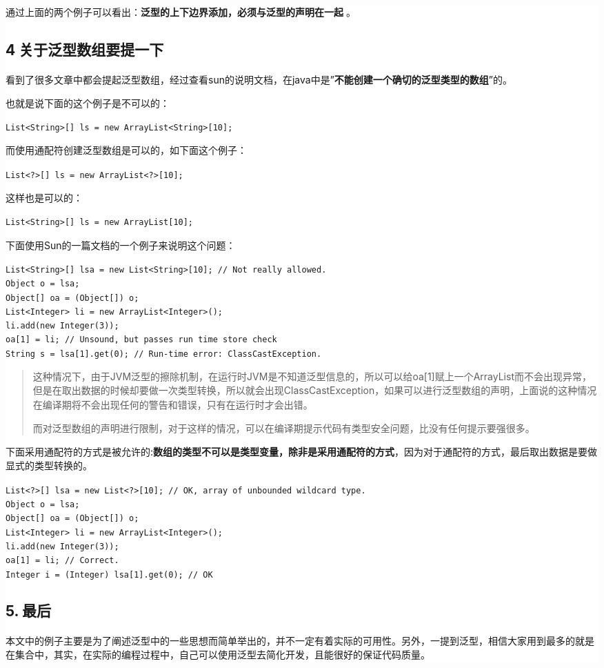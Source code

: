 通过上面的两个例子可以看出：**泛型的上下边界添加，必须与泛型的声明在一起** 。

## 4 关于泛型数组要提一下
看到了很多文章中都会提起泛型数组，经过查看sun的说明文档，在java中是”**不能创建一个确切的泛型类型的数组**”的。

也就是说下面的这个例子是不可以的：
```
List<String>[] ls = new ArrayList<String>[10];
```

而使用通配符创建泛型数组是可以的，如下面这个例子：
```
List<?>[] ls = new ArrayList<?>[10];
```

这样也是可以的：
```
List<String>[] ls = new ArrayList[10];
```

下面使用Sun的一篇文档的一个例子来说明这个问题：
```
List<String>[] lsa = new List<String>[10]; // Not really allowed.    
Object o = lsa;    
Object[] oa = (Object[]) o;    
List<Integer> li = new ArrayList<Integer>();    
li.add(new Integer(3));    
oa[1] = li; // Unsound, but passes run time store check    
String s = lsa[1].get(0); // Run-time error: ClassCastException.
```

>这种情况下，由于JVM泛型的擦除机制，在运行时JVM是不知道泛型信息的，所以可以给oa[1]赋上一个ArrayList而不会出现异常，但是在取出数据的时候却要做一次类型转换，所以就会出现ClassCastException，如果可以进行泛型数组的声明，上面说的这种情况在编译期将不会出现任何的警告和错误，只有在运行时才会出错。
>
>而对泛型数组的声明进行限制，对于这样的情况，可以在编译期提示代码有类型安全问题，比没有任何提示要强很多。

下面采用通配符的方式是被允许的:**数组的类型不可以是类型变量，除非是采用通配符的方式**，因为对于通配符的方式，最后取出数据是要做显式的类型转换的。
```
List<?>[] lsa = new List<?>[10]; // OK, array of unbounded wildcard type.    
Object o = lsa;    
Object[] oa = (Object[]) o;    
List<Integer> li = new ArrayList<Integer>();    
li.add(new Integer(3));    
oa[1] = li; // Correct.    
Integer i = (Integer) lsa[1].get(0); // OK
```
## 5. 最后
本文中的例子主要是为了阐述泛型中的一些思想而简单举出的，并不一定有着实际的可用性。另外，一提到泛型，相信大家用到最多的就是在集合中，其实，在实际的编程过程中，自己可以使用泛型去简化开发，且能很好的保证代码质量。